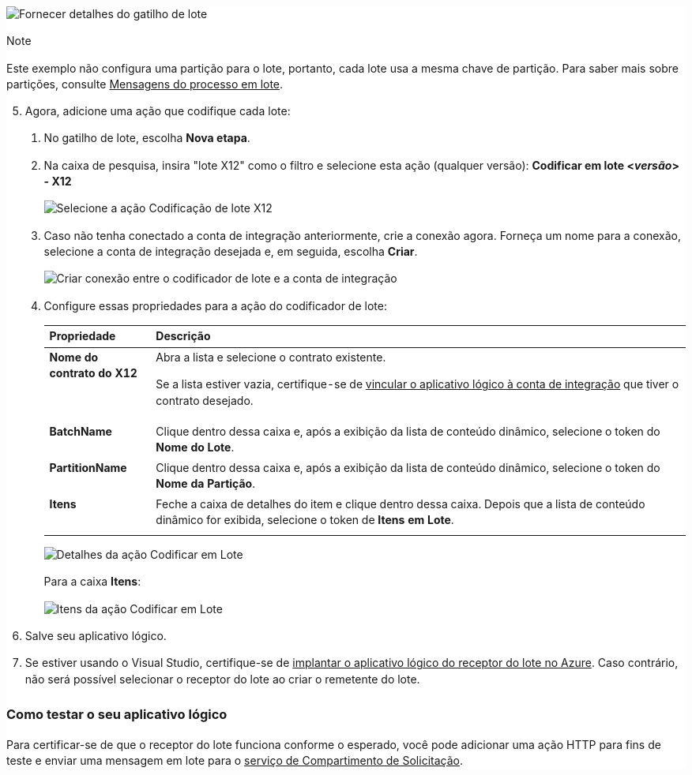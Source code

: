 
   ![Fornecer detalhes do gatilho de lote](./media/logic-apps-scenario-EDI-send-batch-messages/batch-receiver-release-criteria.png)

   > [!NOTE]
   > Este exemplo não configura uma partição para o lote, portanto, cada lote usa a mesma chave de partição. Para saber mais sobre partições, consulte [Mensagens do processo em lote](../logic-apps/logic-apps-batch-process-send-receive-messages.md#batch-sender).

5. Agora, adicione uma ação que codifique cada lote: 

   1. No gatilho de lote, escolha **Nova etapa**.

   2. Na caixa de pesquisa, insira "lote X12" como o filtro e selecione esta ação (qualquer versão): **Codificar em lote <*versão*> - X12** 

      ![Selecione a ação Codificação de lote X12](./media/logic-apps-scenario-EDI-send-batch-messages/add-batch-encode-action.png)

   3. Caso não tenha conectado a conta de integração anteriormente, crie a conexão agora. Forneça um nome para a conexão, selecione a conta de integração desejada e, em seguida, escolha **Criar**.

      ![Criar conexão entre o codificador de lote e a conta de integração](./media/logic-apps-scenario-EDI-send-batch-messages/batch-encoder-connect-integration-account.png)

   4. Configure essas propriedades para a ação do codificador de lote:

      | Propriedade | Descrição |
      |----------|-------------|
      | **Nome do contrato do X12** | Abra a lista e selecione o contrato existente. <p>Se a lista estiver vazia, certifique-se de [vincular o aplicativo lógico à conta de integração](../logic-apps/logic-apps-enterprise-integration-create-integration-account.md#link-account) que tiver o contrato desejado. | 
      | **BatchName** | Clique dentro dessa caixa e, após a exibição da lista de conteúdo dinâmico, selecione o token do **Nome do Lote**. | 
      | **PartitionName** | Clique dentro dessa caixa e, após a exibição da lista de conteúdo dinâmico, selecione o token do **Nome da Partição**. | 
      | **Itens** | Feche a caixa de detalhes do item e clique dentro dessa caixa. Depois que a lista de conteúdo dinâmico for exibida, selecione o token de **Itens em Lote**. | 
      ||| 

      ![Detalhes da ação Codificar em Lote](./media/logic-apps-scenario-EDI-send-batch-messages/batch-encode-action-details.png)

      Para a caixa **Itens**:

      ![Itens da ação Codificar em Lote](./media/logic-apps-scenario-EDI-send-batch-messages/batch-encode-action-items.png)

6. Salve seu aplicativo lógico. 

7. Se estiver usando o Visual Studio, certifique-se de [implantar o aplicativo lógico do receptor do lote no Azure](../logic-apps/quickstart-create-logic-apps-with-visual-studio.md#deploy-logic-app-to-azure). Caso contrário, não será possível selecionar o receptor do lote ao criar o remetente do lote.

### <a name="test-your-logic-app"></a>Como testar o seu aplicativo lógico

Para certificar-se de que o receptor do lote funciona conforme o esperado, você pode adicionar uma ação HTTP para fins de teste e enviar uma mensagem em lote para o [serviço de Compartimento de Solicitação](https://requestbin.com/). 
